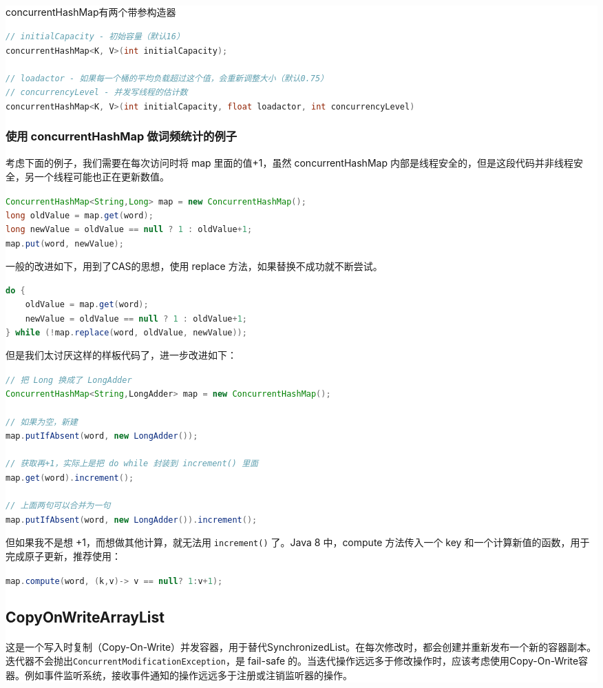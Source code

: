 concurrentHashMap有两个带参构造器

```java
// initialCapacity - 初始容量（默认16）
concurrentHashMap<K, V>(int initialCapacity);

// loadactor - 如果每一个桶的平均负载超过这个值，会重新调整大小（默认0.75）
// concurrencyLevel - 并发写线程的估计数
concurrentHashMap<K, V>(int initialCapacity, float loadactor, int concurrencyLevel)
```

### 使用 concurrentHashMap 做词频统计的例子

考虑下面的例子，我们需要在每次访问时将 map 里面的值+1，虽然 concurrentHashMap 内部是线程安全的，但是这段代码并非线程安全，另一个线程可能也正在更新数值。

```java
ConcurrentHashMap<String,Long> map = new ConcurrentHashMap();
long oldValue = map.get(word);
long newValue = oldValue == null ? 1 : oldValue+1;
map.put(word, newValue);
```

一般的改进如下，用到了CAS的思想，使用 replace 方法，如果替换不成功就不断尝试。

```java
do {
    oldValue = map.get(word);
    newValue = oldValue == null ? 1 : oldValue+1;
} while (!map.replace(word, oldValue, newValue));
```

但是我们太讨厌这样的样板代码了，进一步改进如下：

```java
// 把 Long 换成了 LongAdder
ConcurrentHashMap<String,LongAdder> map = new ConcurrentHashMap();

// 如果为空，新建
map.putIfAbsent(word, new LongAdder());

// 获取再+1，实际上是把 do while 封装到 increment() 里面
map.get(word).increment();

// 上面两句可以合并为一句
map.putIfAbsent(word, new LongAdder()).increment();
```

但如果我不是想 +1，而想做其他计算，就无法用 `increment()` 了。Java 8 中，compute 方法传入一个 key 和一个计算新值的函数，用于完成原子更新，推荐使用：

```java
map.compute(word, (k,v)-> v == null? 1:v+1);
```

## CopyOnWriteArrayList

这是一个写入时复制（Copy-On-Write）并发容器，用于替代SynchronizedList。在每次修改时，都会创建并重新发布一个新的容器副本。迭代器不会抛出`ConcurrentModificationException`，是 fail-safe 的。当迭代操作远远多于修改操作时，应该考虑使用Copy-On-Write容器。例如事件监听系统，接收事件通知的操作远远多于注册或注销监听器的操作。
